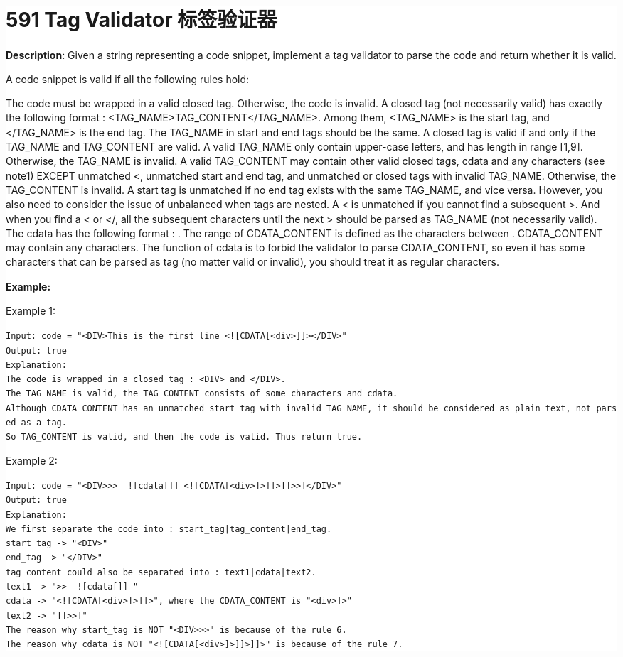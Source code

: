 # 591 Tag Validator 标签验证器

__Description__:
Given a string representing a code snippet, implement a tag validator to parse the code and return whether it is valid.

A code snippet is valid if all the following rules hold:

The code must be wrapped in a valid closed tag. Otherwise, the code is invalid.
A closed tag (not necessarily valid) has exactly the following format : <TAG_NAME>TAG_CONTENT</TAG_NAME>. Among them, <TAG_NAME> is the start tag, and </TAG_NAME> is the end tag. The TAG_NAME in start and end tags should be the same. A closed tag is valid if and only if the TAG_NAME and TAG_CONTENT are valid.
A valid TAG_NAME only contain upper-case letters, and has length in range [1,9]. Otherwise, the TAG_NAME is invalid.
A valid TAG_CONTENT may contain other valid closed tags, cdata and any characters (see note1) EXCEPT unmatched <, unmatched start and end tag, and unmatched or closed tags with invalid TAG_NAME. Otherwise, the TAG_CONTENT is invalid.
A start tag is unmatched if no end tag exists with the same TAG_NAME, and vice versa. However, you also need to consider the issue of unbalanced when tags are nested.
A < is unmatched if you cannot find a subsequent >. And when you find a < or </, all the subsequent characters until the next > should be parsed as TAG_NAME (not necessarily valid).
The cdata has the following format : <![CDATA[CDATA_CONTENT]]>. The range of CDATA_CONTENT is defined as the characters between <![CDATA[ and the first subsequent ]]>.
CDATA_CONTENT may contain any characters. The function of cdata is to forbid the validator to parse CDATA_CONTENT, so even it has some characters that can be parsed as tag (no matter valid or invalid), you should treat it as regular characters.

__Example:__

Example 1:

```text
Input: code = "<DIV>This is the first line <![CDATA[<div>]]></DIV>"
Output: true
Explanation: 
The code is wrapped in a closed tag : <DIV> and </DIV>. 
The TAG_NAME is valid, the TAG_CONTENT consists of some characters and cdata. 
Although CDATA_CONTENT has an unmatched start tag with invalid TAG_NAME, it should be considered as plain text, not parsed as a tag.
So TAG_CONTENT is valid, and then the code is valid. Thus return true.
```

Example 2:

```text
Input: code = "<DIV>>>  ![cdata[]] <![CDATA[<div>]>]]>]]>>]</DIV>"
Output: true
Explanation:
We first separate the code into : start_tag|tag_content|end_tag.
start_tag -> "<DIV>"
end_tag -> "</DIV>"
tag_content could also be separated into : text1|cdata|text2.
text1 -> ">>  ![cdata[]] "
cdata -> "<![CDATA[<div>]>]]>", where the CDATA_CONTENT is "<div>]>"
text2 -> "]]>>]"
The reason why start_tag is NOT "<DIV>>>" is because of the rule 6.
The reason why cdata is NOT "<![CDATA[<div>]>]]>]]>" is because of the rule 7.
```
